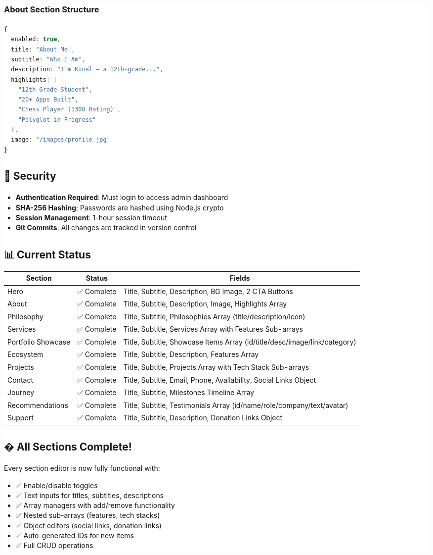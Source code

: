 ### About Section Structure
```typescript
{
  enabled: true,
  title: "About Me",
  subtitle: "Who I Am",
  description: "I'm Kunal — a 12th-grade...",
  highlights: [
    "12th Grade Student",
    "20+ Apps Built",
    "Chess Player (1300 Rating)",
    "Polyglot in Progress"
  ],
  image: "/images/profile.jpg"
}
```

## 🔐 Security

- **Authentication Required**: Must login to access admin dashboard
- **SHA-256 Hashing**: Passwords are hashed using Node.js crypto
- **Session Management**: 1-hour session timeout
- **Git Commits**: All changes are tracked in version control

## 📊 Current Status

| Section | Status | Fields |
|---------|--------|--------|
| Hero | ✅ Complete | Title, Subtitle, Description, BG Image, 2 CTA Buttons |
| About | ✅ Complete | Title, Subtitle, Description, Image, Highlights Array |
| Philosophy | ✅ Complete | Title, Subtitle, Philosophies Array (title/description/icon) |
| Services | ✅ Complete | Title, Subtitle, Services Array with Features Sub-arrays |
| Portfolio Showcase | ✅ Complete | Title, Subtitle, Showcase Items Array (id/title/desc/image/link/category) |
| Ecosystem | ✅ Complete | Title, Subtitle, Description, Features Array |
| Projects | ✅ Complete | Title, Subtitle, Projects Array with Tech Stack Sub-arrays |
| Contact | ✅ Complete | Title, Subtitle, Email, Phone, Availability, Social Links Object |
| Journey | ✅ Complete | Title, Subtitle, Milestones Timeline Array |
| Recommendations | ✅ Complete | Title, Subtitle, Testimonials Array (id/name/role/company/text/avatar) |
| Support | ✅ Complete | Title, Subtitle, Description, Donation Links Object |

## � All Sections Complete!

Every section editor is now fully functional with:
- ✅ Enable/disable toggles
- ✅ Text inputs for titles, subtitles, descriptions
- ✅ Array managers with add/remove functionality
- ✅ Nested sub-arrays (features, tech stacks)
- ✅ Object editors (social links, donation links)
- ✅ Auto-generated IDs for new items
- ✅ Full CRUD operations
